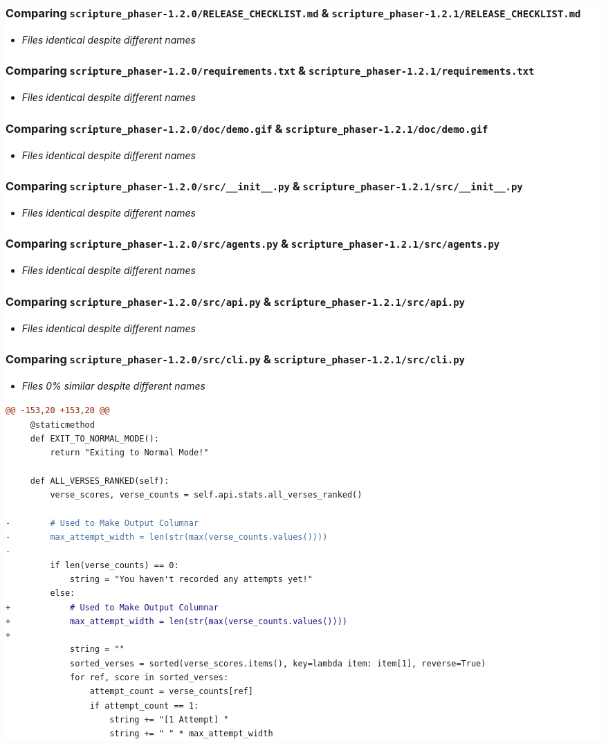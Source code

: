 ### Comparing `scripture_phaser-1.2.0/RELEASE_CHECKLIST.md` & `scripture_phaser-1.2.1/RELEASE_CHECKLIST.md`

 * *Files identical despite different names*

### Comparing `scripture_phaser-1.2.0/requirements.txt` & `scripture_phaser-1.2.1/requirements.txt`

 * *Files identical despite different names*

### Comparing `scripture_phaser-1.2.0/doc/demo.gif` & `scripture_phaser-1.2.1/doc/demo.gif`

 * *Files identical despite different names*

### Comparing `scripture_phaser-1.2.0/src/__init__.py` & `scripture_phaser-1.2.1/src/__init__.py`

 * *Files identical despite different names*

### Comparing `scripture_phaser-1.2.0/src/agents.py` & `scripture_phaser-1.2.1/src/agents.py`

 * *Files identical despite different names*

### Comparing `scripture_phaser-1.2.0/src/api.py` & `scripture_phaser-1.2.1/src/api.py`

 * *Files identical despite different names*

### Comparing `scripture_phaser-1.2.0/src/cli.py` & `scripture_phaser-1.2.1/src/cli.py`

 * *Files 0% similar despite different names*

```diff
@@ -153,20 +153,20 @@
     @staticmethod
     def EXIT_TO_NORMAL_MODE():
         return "Exiting to Normal Mode!"
 
     def ALL_VERSES_RANKED(self):
         verse_scores, verse_counts = self.api.stats.all_verses_ranked()
 
-        # Used to Make Output Columnar
-        max_attempt_width = len(str(max(verse_counts.values())))
-
         if len(verse_counts) == 0:
             string = "You haven't recorded any attempts yet!"
         else:
+            # Used to Make Output Columnar
+            max_attempt_width = len(str(max(verse_counts.values())))
+
             string = ""
             sorted_verses = sorted(verse_scores.items(), key=lambda item: item[1], reverse=True)
             for ref, score in sorted_verses:
                 attempt_count = verse_counts[ref]
                 if attempt_count == 1:
                     string += "[1 Attempt] "
                     string += " " * max_attempt_width
```
